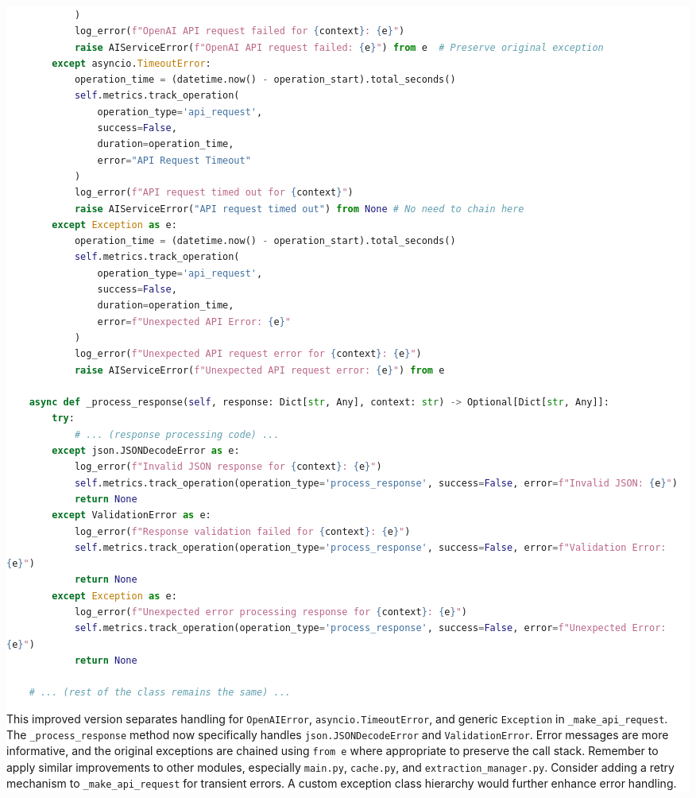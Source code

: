```python
            )
            log_error(f"OpenAI API request failed for {context}: {e}")
            raise AIServiceError(f"OpenAI API request failed: {e}") from e  # Preserve original exception
        except asyncio.TimeoutError:
            operation_time = (datetime.now() - operation_start).total_seconds()
            self.metrics.track_operation(
                operation_type='api_request',
                success=False,
                duration=operation_time,
                error="API Request Timeout"
            )
            log_error(f"API request timed out for {context}")
            raise AIServiceError("API request timed out") from None # No need to chain here
        except Exception as e:
            operation_time = (datetime.now() - operation_start).total_seconds()
            self.metrics.track_operation(
                operation_type='api_request',
                success=False,
                duration=operation_time,
                error=f"Unexpected API Error: {e}"
            )
            log_error(f"Unexpected API request error for {context}: {e}")
            raise AIServiceError(f"Unexpected API request error: {e}") from e

    async def _process_response(self, response: Dict[str, Any], context: str) -> Optional[Dict[str, Any]]:
        try:
            # ... (response processing code) ...
        except json.JSONDecodeError as e:
            log_error(f"Invalid JSON response for {context}: {e}")
            self.metrics.track_operation(operation_type='process_response', success=False, error=f"Invalid JSON: {e}")
            return None
        except ValidationError as e:
            log_error(f"Response validation failed for {context}: {e}")
            self.metrics.track_operation(operation_type='process_response', success=False, error=f"Validation Error: {e}")
            return None
        except Exception as e:
            log_error(f"Unexpected error processing response for {context}: {e}")
            self.metrics.track_operation(operation_type='process_response', success=False, error=f"Unexpected Error: {e}")
            return None

    # ... (rest of the class remains the same) ...

```

This improved version separates handling for `OpenAIError`, `asyncio.TimeoutError`, and generic `Exception` in `_make_api_request`. The `_process_response` method now specifically handles `json.JSONDecodeError` and `ValidationError`. Error messages are more informative, and the original exceptions are chained using `from e` where appropriate to preserve the call stack. Remember to apply similar improvements to other modules, especially `main.py`, `cache.py`, and `extraction_manager.py`. Consider adding a retry mechanism to `_make_api_request` for transient errors. A custom exception class hierarchy would further enhance error handling.
